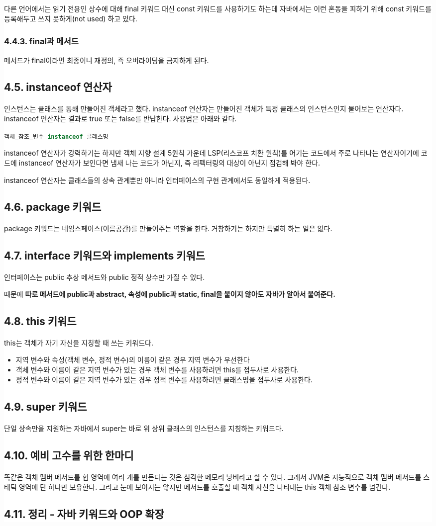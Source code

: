 다른 언어에서는 읽기 전용인 상수에 대해 final 키워드 대신 const 키워드를 사용하기도 하는데 자바에서는 이런 혼동을 피하기 위해 const 키워드를 등록해두고 쓰지 못하게(not used) 하고 있다.

### 4.4.3. final과 메서드

메서드가 final이라면 최종이니 재정의, 즉 오버라이딩을 금지하게 된다.

## 4.5. instanceof 연산자

인스턴스는 클래스를 통해 만들어진 객체라고 했다. instanceof 연산자는 만들어진 객체가 특정 클래스의 인스턴스인지 물어보는 연산자다. instanceof 연산자는 결과로 true 또는 false를 반납한다.
사용법은 아래와 같다.

```java
객체_참조_변수 instanceof 클래스명
```

instanceof 연산자가 강력하기는 하지만 객체 지향 설계 5원칙 가운데 LSP(리스코프 치환 원칙)를 어기는 코드에서 주로 나타나는 연산자이기에 코드에 instanceof 연산자가 보인다면 냄새 나는 코드가
아닌지, 즉 리펙터링의 대상이 아닌지 점검해 봐야 한다.

instanceof 연산자는 클래스들의 상속 관계뿐만 아니라 인터페이스의 구현 관계에서도 동일하게 적용된다.

## 4.6. package 키워드

package 키워드는 네임스페이스(이름공간)를 만들어주는 역할을 한다. 거창하기는 하지만 특별히 하는 일은 없다.

## 4.7. interface 키워드와 implements 키워드

인터페이스는 public 추상 메서드와 public 정적 상수만 가질 수 있다.

때문에 **따로 메서드에 public과 abstract, 속성에 public과 static, final을 붙이지 않아도 자바가 알아서 붙여준다.**

## 4.8. this 키워드

this는 객체가 자기 자신을 지칭할 때 쓰는 키워드다.

- 지역 변수와 속성(객체 변수, 정적 변수)의 이름이 같은 경우 지역 변수가 우선한다
- 객체 변수와 이름이 같은 지역 변수가 있는 경우 객체 변수를 사용하려면 this를 접두사로 사용한다.
- 정적 변수와 이름이 같은 지역 변수가 있는 경우 정적 변수를 사용하려면 클래스명을 접두사로 사용한다.

## 4.9. super 키워드

단일 상속만을 지원하는 자바에서 super는 바로 위 상위 클래스의 인스턴스를 지칭하는 키워드다.

## 4.10. 예비 고수를 위한 한마디

똑같은 객체 멤버 메서드를 힙 영역에 여러 개를 만든다는 것은 심각한 메모리 낭비라고 할 수 있다. 그래서 JVM은 지능적으로 객체 멤버 메서드를 스태틱 영역에 단 하나만 보유한다. 그리고 눈에 보이지는 않지만
메서드를 호출할 때 객체 자신을 나타내는 this 객체 참조 변수를 넘긴다.

## 4.11. 정리 - 자바 키워드와 OOP 확장
